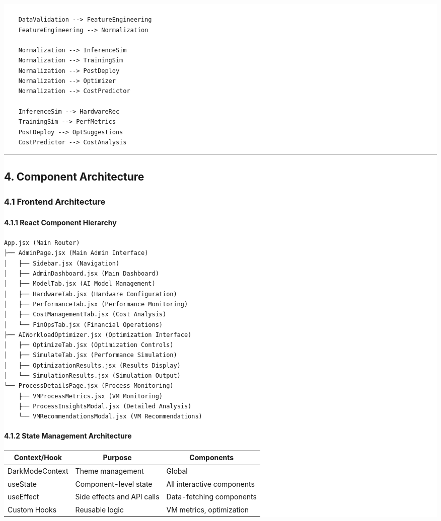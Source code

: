 ```mermaid
    
    DataValidation --> FeatureEngineering
    FeatureEngineering --> Normalization
    
    Normalization --> InferenceSim
    Normalization --> TrainingSim
    Normalization --> PostDeploy
    Normalization --> Optimizer
    Normalization --> CostPredictor
    
    InferenceSim --> HardwareRec
    TrainingSim --> PerfMetrics
    PostDeploy --> OptSuggestions
    CostPredictor --> CostAnalysis
```

---

## 4. Component Architecture

### 4.1 Frontend Architecture

#### 4.1.1 React Component Hierarchy

```
App.jsx (Main Router)
├── AdminPage.jsx (Main Admin Interface)
│   ├── Sidebar.jsx (Navigation)
│   ├── AdminDashboard.jsx (Main Dashboard)
│   ├── ModelTab.jsx (AI Model Management)
│   ├── HardwareTab.jsx (Hardware Configuration)
│   ├── PerformanceTab.jsx (Performance Monitoring)
│   ├── CostManagementTab.jsx (Cost Analysis)
│   └── FinOpsTab.jsx (Financial Operations)
├── AIWorkloadOptimizer.jsx (Optimization Interface)
│   ├── OptimizeTab.jsx (Optimization Controls)
│   ├── SimulateTab.jsx (Performance Simulation)
│   ├── OptimizationResults.jsx (Results Display)
│   └── SimulationResults.jsx (Simulation Output)
└── ProcessDetailsPage.jsx (Process Monitoring)
    ├── VMProcessMetrics.jsx (VM Monitoring)
    ├── ProcessInsightsModal.jsx (Detailed Analysis)
    └── VMRecommendationsModal.jsx (VM Recommendations)
```

#### 4.1.2 State Management Architecture

| Context/Hook | Purpose | Components |
|--------------|---------|------------|
| DarkModeContext | Theme management | Global |
| useState | Component-level state | All interactive components |
| useEffect | Side effects and API calls | Data-fetching components |
| Custom Hooks | Reusable logic | VM metrics, optimization |
